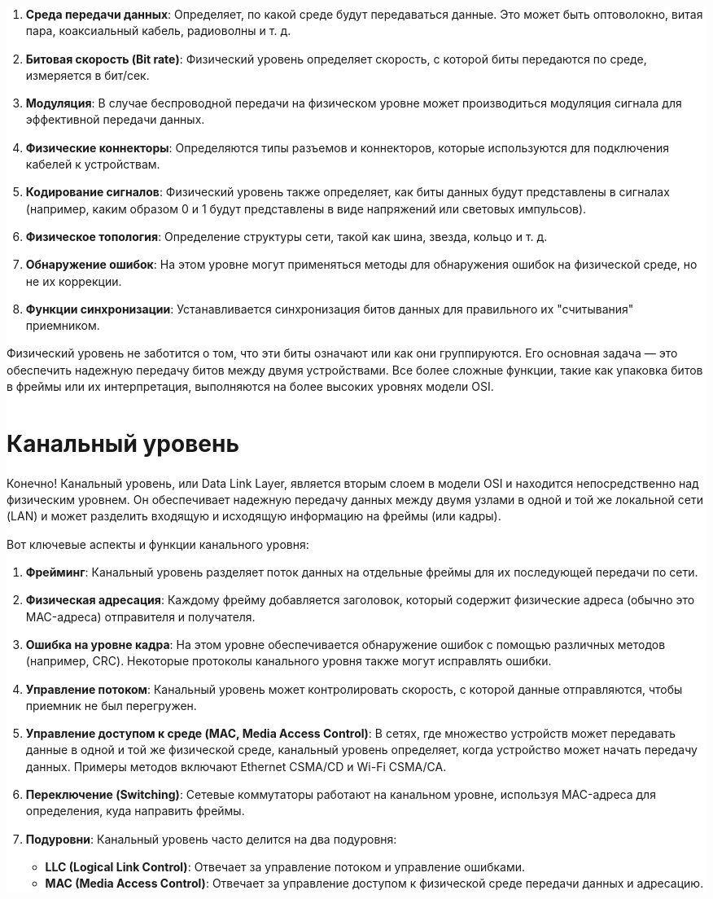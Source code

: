 1. **Среда передачи данных**: Определяет, по какой среде будут передаваться данные. Это может быть оптоволокно, витая пара, коаксиальный кабель, радиоволны и т. д.

2. **Битовая скорость (Bit rate)**: Физический уровень определяет скорость, с которой биты передаются по среде, измеряется в бит/сек.

3. **Модуляция**: В случае беспроводной передачи на физическом уровне может производиться модуляция сигнала для эффективной передачи данных.

4. **Физические коннекторы**: Определяются типы разъемов и коннекторов, которые используются для подключения кабелей к устройствам.

5. **Кодирование сигналов**: Физический уровень также определяет, как биты данных будут представлены в сигналах (например, каким образом 0 и 1 будут представлены в виде напряжений или световых импульсов).

6. **Физическое топология**: Определение структуры сети, такой как шина, звезда, кольцо и т. д.

7. **Обнаружение ошибок**: На этом уровне могут применяться методы для обнаружения ошибок на физической среде, но не их коррекции.

8. **Функции синхронизации**: Устанавливается синхронизация битов данных для правильного их "считывания" приемником.

Физический уровень не заботится о том, что эти биты означают или как они группируются. Его основная задача — это обеспечить надежную передачу битов между двумя устройствами. Все более сложные функции, такие как упаковка битов в фреймы или их интерпретация, выполняются на более высоких уровнях модели OSI.

# Канальный уровень

Конечно! Канальный уровень, или Data Link Layer, является вторым слоем в модели OSI и находится непосредственно над физическим уровнем. Он обеспечивает надежную передачу данных между двумя узлами в одной и той же локальной сети (LAN) и может разделить входящую и исходящую информацию на фреймы (или кадры).

Вот ключевые аспекты и функции канального уровня:

1. **Фрейминг**: Канальный уровень разделяет поток данных на отдельные фреймы для их последующей передачи по сети.

2. **Физическая адресация**: Каждому фрейму добавляется заголовок, который содержит физические адреса (обычно это MAC-адреса) отправителя и получателя.

3. **Ошибка на уровне кадра**: На этом уровне обеспечивается обнаружение ошибок с помощью различных методов (например, CRC). Некоторые протоколы канального уровня также могут исправлять ошибки.

4. **Управление потоком**: Канальный уровень может контролировать скорость, с которой данные отправляются, чтобы приемник не был перегружен.

5. **Управление доступом к среде (MAC, Media Access Control)**: В сетях, где множество устройств может передавать данные в одной и той же физической среде, канальный уровень определяет, когда устройство может начать передачу данных. Примеры методов включают Ethernet CSMA/CD и Wi-Fi CSMA/CA.

6. **Переключение (Switching)**: Сетевые коммутаторы работают на канальном уровне, используя MAC-адреса для определения, куда направить фреймы.

7. **Подуровни**: Канальный уровень часто делится на два подуровня:
   - **LLC (Logical Link Control)**: Отвечает за управление потоком и управление ошибками.
   - **MAC (Media Access Control)**: Отвечает за управление доступом к физической среде передачи данных и адресацию.
